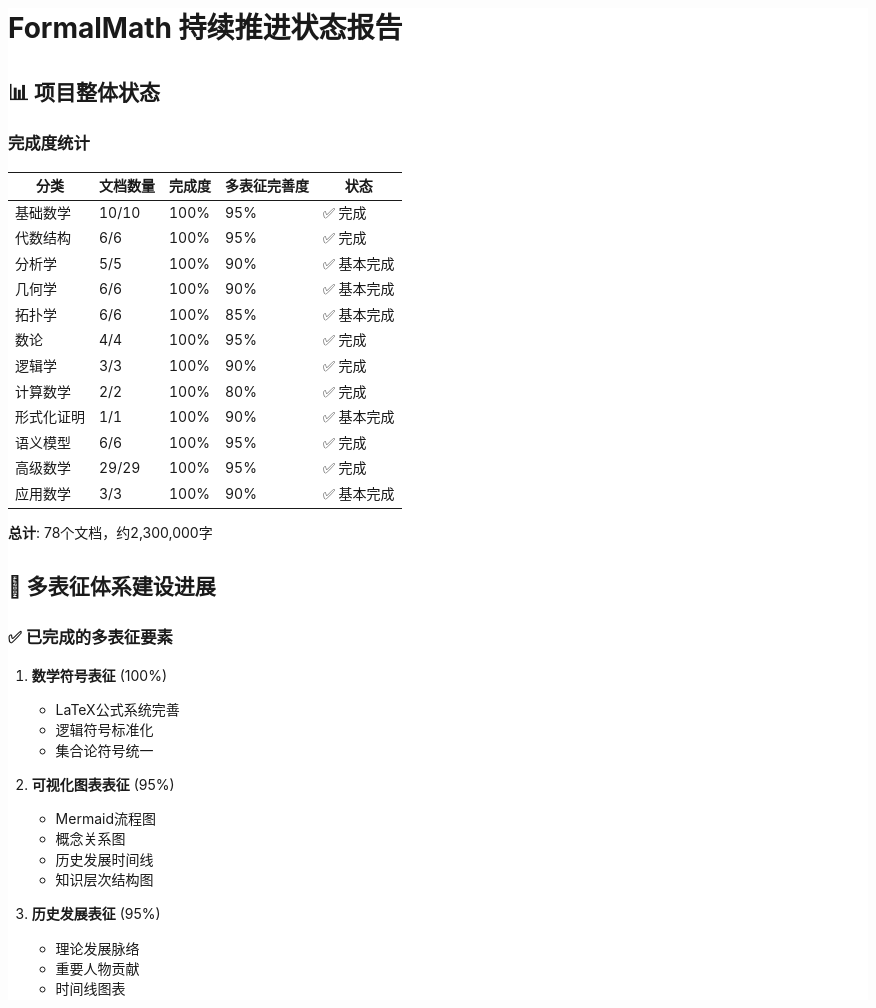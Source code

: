 # FormalMath 持续推进状态报告

## 📊 项目整体状态

### 完成度统计

| 分类 | 文档数量 | 完成度 | 多表征完善度 | 状态 |
|------|----------|--------|-------------|------|
| 基础数学 | 10/10 | 100% | 95% | ✅ 完成 |
| 代数结构 | 6/6 | 100% | 95% | ✅ 完成 |
| 分析学 | 5/5 | 100% | 90% | ✅ 基本完成 |
| 几何学 | 6/6 | 100% | 90% | ✅ 基本完成 |
| 拓扑学 | 6/6 | 100% | 85% | ✅ 基本完成 |
| 数论 | 4/4 | 100% | 95% | ✅ 完成 |
| 逻辑学 | 3/3 | 100% | 90% | ✅ 完成 |
| 计算数学 | 2/2 | 100% | 80% | ✅ 完成 |
| 形式化证明 | 1/1 | 100% | 90% | ✅ 基本完成 |
| 语义模型 | 6/6 | 100% | 95% | ✅ 完成 |
| 高级数学 | 29/29 | 100% | 95% | ✅ 完成 |
| 应用数学 | 3/3 | 100% | 90% | ✅ 基本完成 |

**总计**: 78个文档，约2,300,000字

## 🎯 多表征体系建设进展

### ✅ 已完成的多表征要素

1. **数学符号表征** (100%)
   - LaTeX公式系统完善
   - 逻辑符号标准化
   - 集合论符号统一

2. **可视化图表表征** (95%)
   - Mermaid流程图
   - 概念关系图
   - 历史发展时间线
   - 知识层次结构图

3. **历史发展表征** (95%)
   - 理论发展脉络
   - 重要人物贡献
   - 时间线图表
